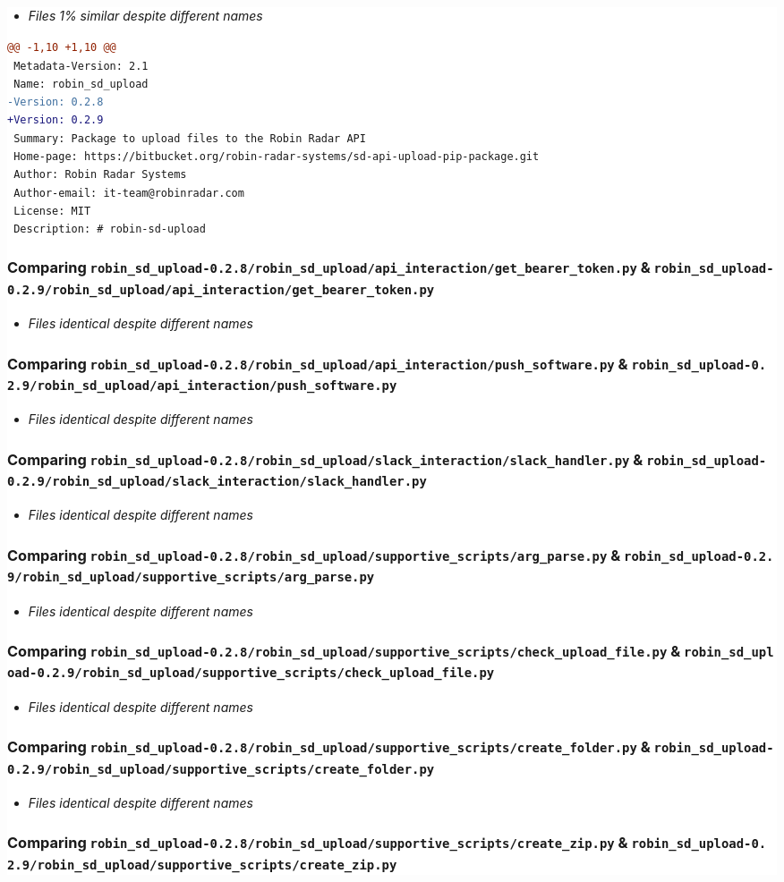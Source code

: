  * *Files 1% similar despite different names*

```diff
@@ -1,10 +1,10 @@
 Metadata-Version: 2.1
 Name: robin_sd_upload
-Version: 0.2.8
+Version: 0.2.9
 Summary: Package to upload files to the Robin Radar API
 Home-page: https://bitbucket.org/robin-radar-systems/sd-api-upload-pip-package.git
 Author: Robin Radar Systems
 Author-email: it-team@robinradar.com
 License: MIT
 Description: # robin-sd-upload
```

### Comparing `robin_sd_upload-0.2.8/robin_sd_upload/api_interaction/get_bearer_token.py` & `robin_sd_upload-0.2.9/robin_sd_upload/api_interaction/get_bearer_token.py`

 * *Files identical despite different names*

### Comparing `robin_sd_upload-0.2.8/robin_sd_upload/api_interaction/push_software.py` & `robin_sd_upload-0.2.9/robin_sd_upload/api_interaction/push_software.py`

 * *Files identical despite different names*

### Comparing `robin_sd_upload-0.2.8/robin_sd_upload/slack_interaction/slack_handler.py` & `robin_sd_upload-0.2.9/robin_sd_upload/slack_interaction/slack_handler.py`

 * *Files identical despite different names*

### Comparing `robin_sd_upload-0.2.8/robin_sd_upload/supportive_scripts/arg_parse.py` & `robin_sd_upload-0.2.9/robin_sd_upload/supportive_scripts/arg_parse.py`

 * *Files identical despite different names*

### Comparing `robin_sd_upload-0.2.8/robin_sd_upload/supportive_scripts/check_upload_file.py` & `robin_sd_upload-0.2.9/robin_sd_upload/supportive_scripts/check_upload_file.py`

 * *Files identical despite different names*

### Comparing `robin_sd_upload-0.2.8/robin_sd_upload/supportive_scripts/create_folder.py` & `robin_sd_upload-0.2.9/robin_sd_upload/supportive_scripts/create_folder.py`

 * *Files identical despite different names*

### Comparing `robin_sd_upload-0.2.8/robin_sd_upload/supportive_scripts/create_zip.py` & `robin_sd_upload-0.2.9/robin_sd_upload/supportive_scripts/create_zip.py`
